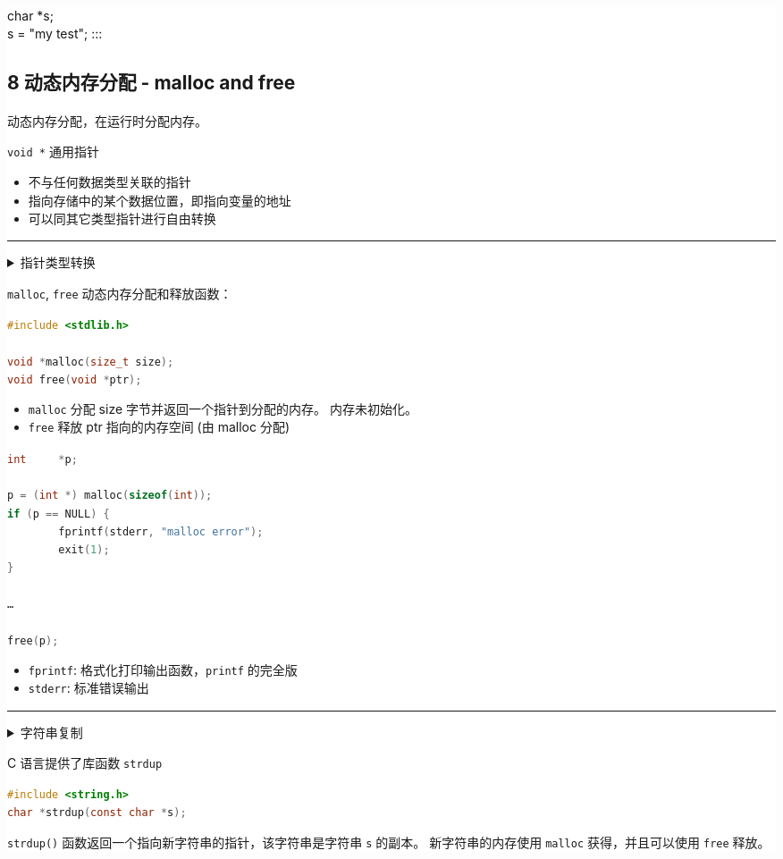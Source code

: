 char	*s;  
s = "my test";
:::

## 8 动态内存分配 - malloc and free

动态内存分配，在运行时分配内存。

`void *` 通用指针
- 不与任何数据类型关联的指针
- 指向存储中的某个数据位置，即指向变量的地址
- 可以同其它类型指针进行自由转换

---
<details><summary>指针类型转换</summary></details>

`malloc`, `free` 动态内存分配和释放函数：

```c
#include <stdlib.h>

void *malloc(size_t size);
void free(void *ptr);
```

- `malloc` 分配 size 字节并返回一个指针到分配的内存。 内存未初始化。
- `free` 释放 ptr 指向的内存空间 (由 malloc 分配) 

```c
int     *p;

p = (int *) malloc(sizeof(int));
if (p == NULL) {
        fprintf(stderr, "malloc error");
        exit(1);
}

…

free(p);
```

- `fprintf`: 格式化打印输出函数，`printf` 的完全版
- `stderr`: 标准错误输出

---
<details><summary>字符串复制</summary></details>

C 语言提供了库函数 `strdup`

```c
#include <string.h>
char *strdup(const char *s);
```

`strdup()` 函数返回一个指向新字符串的指针，该字符串是字符串 `s` 的副本。 新字符串的内存使用 `malloc` 获得，并且可以使用 `free` 释放。
